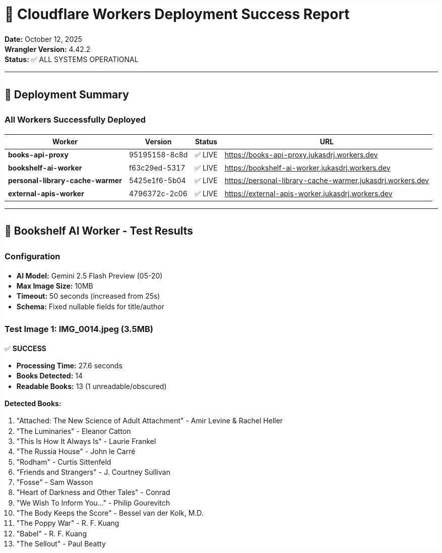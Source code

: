 # 🎉 Cloudflare Workers Deployment Success Report
**Date:** October 12, 2025  
**Wrangler Version:** 4.42.2  
**Status:** ✅ ALL SYSTEMS OPERATIONAL

---

## 🚀 Deployment Summary

### All Workers Successfully Deployed

| Worker | Version | Status | URL |
|--------|---------|--------|-----|
| **books-api-proxy** | 95195158-8c8d | ✅ LIVE | https://books-api-proxy.jukasdrj.workers.dev |
| **bookshelf-ai-worker** | f63c29ed-5317 | ✅ LIVE | https://bookshelf-ai-worker.jukasdrj.workers.dev |
| **personal-library-cache-warmer** | 5425e1f6-5b04 | ✅ LIVE | https://personal-library-cache-warmer.jukasdrj.workers.dev |
| **external-apis-worker** | 4796372c-2c06 | ✅ LIVE | https://external-apis-worker.jukasdrj.workers.dev |

---

## 🎯 Bookshelf AI Worker - Test Results

### Configuration
- **AI Model:** Gemini 2.5 Flash Preview (05-20)
- **Max Image Size:** 10MB
- **Timeout:** 50 seconds (increased from 25s)
- **Schema:** Fixed nullable fields for title/author

### Test Image 1: IMG_0014.jpeg (3.5MB)
✅ **SUCCESS**
- **Processing Time:** 27.6 seconds
- **Books Detected:** 14
- **Readable Books:** 13 (1 unreadable/obscured)

**Detected Books:**
1. "Attached: The New Science of Adult Attachment" - Amir Levine & Rachel Heller
2. "The Luminaries" - Eleanor Catton
3. "This Is How It Always Is" - Laurie Frankel
4. "The Russia House" - John le Carré
5. "Rodham" - Curtis Sittenfeld
6. "Friends and Strangers" - J. Courtney Sullivan
7. "Fosse" - Sam Wasson
8. "Heart of Darkness and Other Tales" - Conrad
9. "We Wish To Inform You..." - Philip Gourevitch
10. "The Body Keeps the Score" - Bessel van der Kolk, M.D.
11. "The Poppy War" - R. F. Kuang
12. "Babel" - R. F. Kuang
13. "The Sellout" - Paul Beatty
